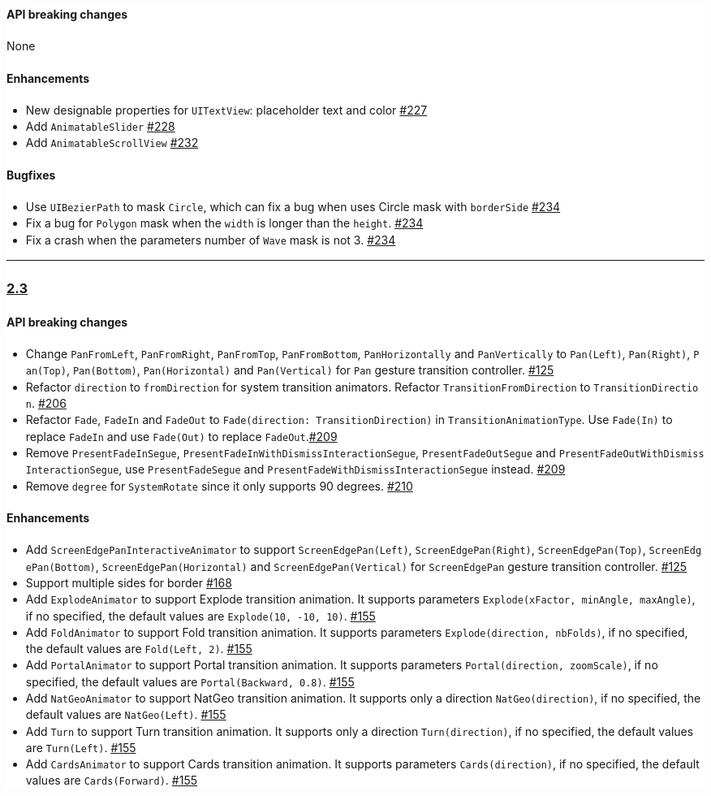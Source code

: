 #### API breaking changes
None

#### Enhancements
- New designable properties for `UITextView`: placeholder text and color [#227](https://github.com/coinbanking/CBIban/issues/227)
- Add `AnimatableSlider` [#228](https://github.com/coinbanking/CBIban/pull/228)
- Add `AnimatableScrollView` [#232](https://github.com/coinbanking/CBIban/pull/232)


#### Bugfixes
- Use `UIBezierPath` to mask `Circle`, which can fix a bug when uses Circle mask with `borderSide` [#234](https://github.com/coinbanking/CBIban/pull/234)
- Fix a bug for `Polygon` mask when the `width` is longer than the `height`. [#234](https://github.com/coinbanking/CBIban/pull/234)
- Fix a crash when the parameters number of `Wave` mask is not 3. [#234](https://github.com/coinbanking/CBIban/pull/234)

---
### [2.3](https://github.com/coinbanking/CBIban/releases/tag/2.3)
#### API breaking changes

- Change `PanFromLeft`, `PanFromRight`, `PanFromTop`, `PanFromBottom`, `PanHorizontally` and `PanVertically` to `Pan(Left)`, `Pan(Right)`, `Pan(Top)`, `Pan(Bottom)`, `Pan(Horizontal)` and `Pan(Vertical)` for `Pan` gesture transition controller. [#125](https://github.com/coinbanking/CBIban/issues/125)
- Refactor `direction` to `fromDirection` for system transition animators.  Refactor `TransitionFromDirection` to `TransitionDirection`. [#206](https://github.com/coinbanking/CBIban/pull/206)
- Refactor `Fade`, `FadeIn` and `FadeOut` to `Fade(direction: TransitionDirection)` in `TransitionAnimationType`. Use `Fade(In)` to replace `FadeIn` and use `Fade(Out)` to replace `FadeOut`.[#209](https://github.com/coinbanking/CBIban/pull/209)
- Remove `PresentFadeInSegue`, `PresentFadeInWithDismissInteractionSegue`, `PresentFadeOutSegue` and `PresentFadeOutWithDismissInteractionSegue`, use  `PresentFadeSegue` and `PresentFadeWithDismissInteractionSegue` instead. [#209](https://github.com/coinbanking/CBIban/pull/209)
- Remove `degree` for `SystemRotate` since it only supports 90 degrees. [#210](https://github.com/coinbanking/CBIban/pull/210)

#### Enhancements

- Add `ScreenEdgePanInteractiveAnimator` to support `ScreenEdgePan(Left)`, `ScreenEdgePan(Right)`, `ScreenEdgePan(Top)`, `ScreenEdgePan(Bottom)`, `ScreenEdgePan(Horizontal)` and `ScreenEdgePan(Vertical)` for `ScreenEdgePan` gesture transition controller. [#125](https://github.com/coinbanking/CBIban/issues/125)
- Support multiple sides for border [#168](https://github.com/coinbanking/CBIban/pull/168)
- Add `ExplodeAnimator` to support Explode transition animation. It supports parameters `Explode(xFactor, minAngle, maxAngle)`, if no specified, the default values are `Explode(10, -10, 10)`. [#155](https://github.com/coinbanking/CBIban/issues/155)
- Add `FoldAnimator` to support Fold transition animation. It supports parameters `Explode(direction, nbFolds)`, if no specified, the default values are `Fold(Left, 2)`. [#155](https://github.com/coinbanking/CBIban/issues/155)
- Add `PortalAnimator` to support Portal transition animation. It supports parameters `Portal(direction, zoomScale)`, if no specified, the default values are `Portal(Backward, 0.8)`. [#155](https://github.com/coinbanking/CBIban/issues/155)
- Add `NatGeoAnimator` to support NatGeo transition animation. It supports only a direction `NatGeo(direction)`, if no specified, the default values are `NatGeo(Left)`. [#155](https://github.com/coinbanking/CBIban/issues/155)
- Add `Turn` to support Turn transition animation. It supports only a direction `Turn(direction)`, if no specified, the default values are `Turn(Left)`. [#155](https://github.com/coinbanking/CBIban/issues/155)
- Add `CardsAnimator` to support Cards transition animation. It supports parameters `Cards(direction)`, if no specified, the default values are `Cards(Forward)`. [#155](https://github.com/coinbanking/CBIban/issues/155)